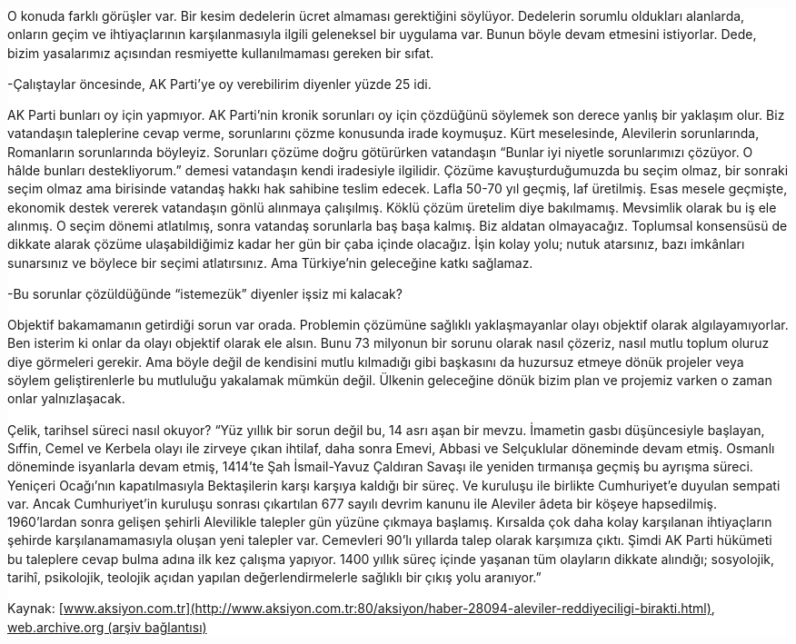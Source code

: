    O konuda farklı görüşler var. Bir kesim dedelerin ücret almaması gerektiğini söylüyor. Dedelerin sorumlu oldukları alanlarda, onların geçim ve ihtiyaçlarının karşılanmasıyla ilgili geleneksel bir uygulama var. Bunun böyle devam etmesini istiyorlar. Dede, bizim yasalarımız açısından resmiyette kullanılmaması gereken bir sıfat.
  </p>
  <p class="MsoNormal">
   -Çalıştaylar öncesinde, AK Parti’ye oy verebilirim diyenler yüzde 25 idi.
  </p>
  <p class="MsoNormal">
   AK Parti bunları oy için yapmıyor. AK Parti’nin kronik sorunları oy için çözdüğünü söylemek son derece yanlış bir yaklaşım olur. Biz vatandaşın taleplerine cevap verme, sorunlarını çözme konusunda irade koymuşuz. Kürt meselesinde, Alevilerin sorunlarında, Romanların sorunlarında böyleyiz. Sorunları çözüme doğru götürürken vatandaşın “Bunlar iyi niyetle sorunlarımızı çözüyor. O hâlde bunları destekliyorum.” demesi vatandaşın kendi iradesiyle ilgilidir. Çözüme kavuşturduğumuzda bu seçim olmaz, bir sonraki seçim olmaz ama birisinde vatandaş hakkı hak sahibine teslim edecek. Lafla 50-70 yıl geçmiş, laf üretilmiş. Esas mesele geçmişte, ekonomik destek vererek vatandaşın gönlü alınmaya çalışılmış. Köklü çözüm üretelim diye bakılmamış. Mevsimlik olarak bu iş ele alınmış. O seçim dönemi atlatılmış, sonra vatandaş sorunlarla baş başa kalmış. Biz aldatan olmayacağız. Toplumsal konsensüsü de dikkate alarak çözüme ulaşabildiğimiz kadar her gün bir çaba içinde olacağız. İşin kolay yolu; nutuk atarsınız, bazı imkânları sunarsınız ve böylece bir seçimi atlatırsınız. Ama Türkiye’nin geleceğine katkı sağlamaz.
  </p>
  <p class="MsoNormal">
   -Bu sorunlar çözüldüğünde “istemezük” diyenler işsiz mi kalacak?
  </p>
  <p class="MsoNormal">
   Objektif bakamamanın getirdiği sorun var orada. Problemin çözümüne sağlıklı yaklaşmayanlar olayı objektif olarak algılayamıyorlar. Ben isterim ki onlar da olayı objektif olarak ele alsın. Bunu 73 milyonun bir sorunu olarak nasıl çözeriz, nasıl mutlu toplum oluruz diye görmeleri gerekir. Ama böyle değil de kendisini mutlu kılmadığı gibi başkasını da huzursuz etmeye dönük projeler veya söylem geliştirenlerle bu mutluluğu yakalamak mümkün değil. Ülkenin geleceğine dönük bizim plan ve projemiz varken o zaman onlar yalnızlaşacak.
  </p>
  <p class="MsoNormal">
   Çelik, tarihsel süreci nasıl okuyor? “Yüz yıllık bir sorun değil bu, 14 asrı aşan bir mevzu. İmametin gasbı düşüncesiyle başlayan, Sıffin, Cemel ve Kerbela olayı ile zirveye çıkan ihtilaf, daha sonra Emevi, Abbasi ve Selçuklular döneminde devam etmiş. Osmanlı döneminde isyanlarla devam etmiş, 1414’te Şah İsmail-Yavuz Çaldıran Savaşı ile yeniden tırmanışa geçmiş bu ayrışma süreci. Yeniçeri Ocağı’nın kapatılmasıyla Bektaşilerin karşı karşıya kaldığı bir süreç. Ve
   <span>
   </span>
   kuruluşu ile birlikte Cumhuriyet’e duyulan sempati var. Ancak Cumhuriyet’in kuruluşu sonrası çıkartılan 677 sayılı devrim kanunu ile Aleviler âdeta bir köşeye hapsedilmiş. 1960’lardan sonra gelişen şehirli Alevilikle talepler gün yüzüne çıkmaya başlamış. Kırsalda çok daha kolay karşılanan ihtiyaçların şehirde karşılanamamasıyla oluşan yeni talepler var. Cemevleri 90’lı yıllarda talep olarak karşımıza çıktı. Şimdi AK Parti hükümeti bu taleplere cevap bulma adına ilk kez çalışma yapıyor. 1400 yıllık süreç içinde yaşanan tüm olayların dikkate alındığı; sosyolojik, tarihî, psikolojik, teolojik açıdan yapılan değerlendirmelerle sağlıklı bir çıkış yolu aranıyor.”
  </p>
 </p>
</font>

Kaynak: [www.aksiyon.com.tr](http://www.aksiyon.com.tr:80/aksiyon/haber-28094-aleviler-reddiyeciligi-birakti.html), [web.archive.org (arşiv bağlantısı)](http://web.archive.org/web/20101210012321/http://www.aksiyon.com.tr:80/aksiyon/haber-28094-aleviler-reddiyeciligi-birakti.html)
